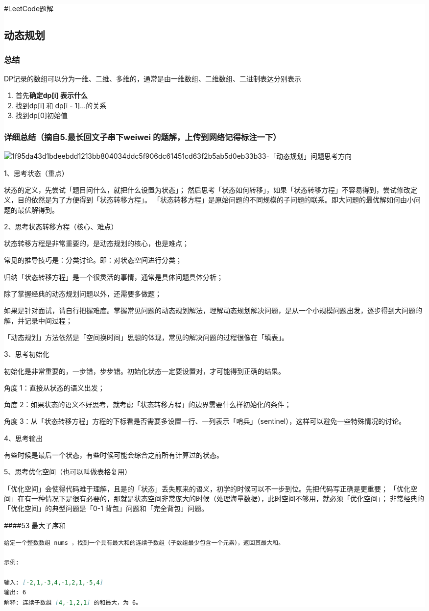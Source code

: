 #LeetCode题解

## 动态规划

### 总结

DP记录的数组可以分为一维、二维、多维的，通常是由一维数组、二维数组、二进制表达分别表示

1. 首先**确定dp[i] 表示什么**
2. 找到dp[i] 和 dp[i - 1]...的关系
3. 找到dp[0]初始值

### 详细总结（摘自5.最长回文子串下weiwei 的题解，上传到网络记得标注一下）

![1f95da43d1bdeebdd1213bb804034ddc5f906dc61451cd63f2b5ab5d0eb33b33-「动态规划」问题思考方向](https://gitee.com/f0rest9999/images/raw/master/20201214143809.png)

1、思考状态（重点）

状态的定义，先尝试「题目问什么，就把什么设置为状态」；
然后思考「状态如何转移」，如果「状态转移方程」不容易得到，尝试修改定义，目的依然是为了方便得到「状态转移方程」。
「状态转移方程」是原始问题的不同规模的子问题的联系。即大问题的最优解如何由小问题的最优解得到。

2、思考状态转移方程（核心、难点）

状态转移方程是非常重要的，是动态规划的核心，也是难点；

常见的推导技巧是：分类讨论。即：对状态空间进行分类；

归纳「状态转移方程」是一个很灵活的事情，通常是具体问题具体分析；

除了掌握经典的动态规划问题以外，还需要多做题；

如果是针对面试，请自行把握难度。掌握常见问题的动态规划解法，理解动态规划解决问题，是从一个小规模问题出发，逐步得到大问题的解，并记录中间过程；

「动态规划」方法依然是「空间换时间」思想的体现，常见的解决问题的过程很像在「填表」。

3、思考初始化

初始化是非常重要的，一步错，步步错。初始化状态一定要设置对，才可能得到正确的结果。

角度 1：直接从状态的语义出发；

角度 2：如果状态的语义不好思考，就考虑「状态转移方程」的边界需要什么样初始化的条件；

角度 3：从「状态转移方程」方程的下标看是否需要多设置一行、一列表示「哨兵」（sentinel），这样可以避免一些特殊情况的讨论。

4、思考输出

有些时候是最后一个状态，有些时候可能会综合之前所有计算过的状态。

5、思考优化空间（也可以叫做表格复用）

「优化空间」会使得代码难于理解，且是的「状态」丢失原来的语义，初学的时候可以不一步到位。先把代码写正确是更重要；
「优化空间」在有一种情况下是很有必要的，那就是状态空间非常庞大的时候（处理海量数据），此时空间不够用，就必须「优化空间」；
非常经典的「优化空间」的典型问题是「0-1 背包」问题和「完全背包」问题。

####53 最大子序和

```markdown
给定一个整数数组 nums ，找到一个具有最大和的连续子数组（子数组最少包含一个元素），返回其最大和。

示例:

输入: [-2,1,-3,4,-1,2,1,-5,4]
输出: 6
解释: 连续子数组 [4,-1,2,1] 的和最大，为 6。
```
